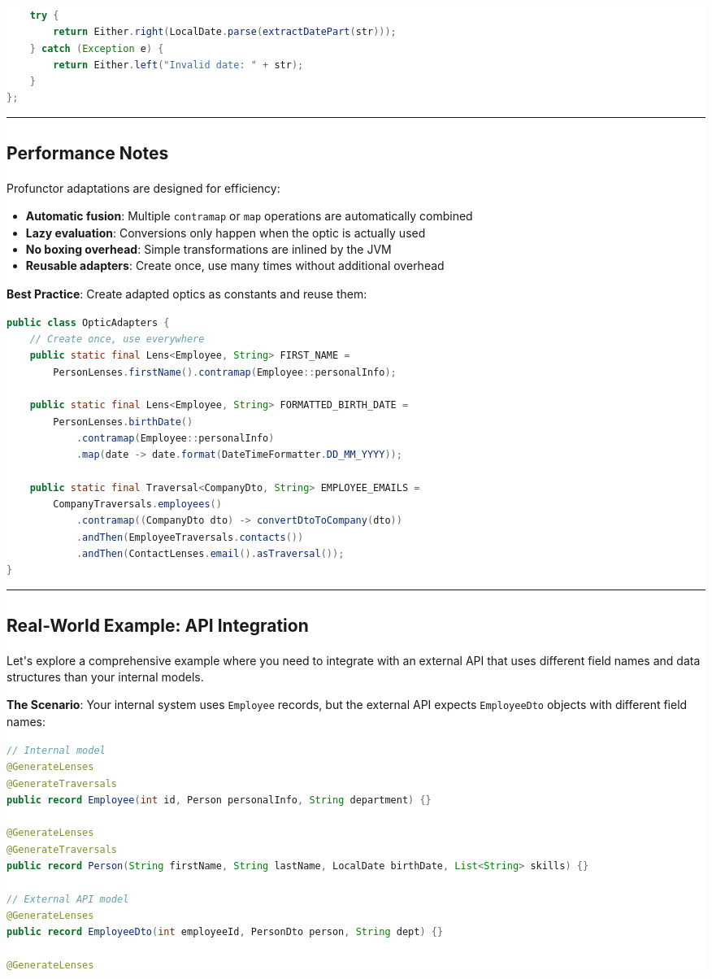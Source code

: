 ```java
    try {
        return Either.right(LocalDate.parse(extractDatePart(str)));
    } catch (Exception e) {
        return Either.left("Invalid date: " + str);
    }
};
```
---

## Performance Notes

Profunctor adaptations are designed for efficiency:

* **Automatic fusion**: Multiple `contramap` or `map` operations are automatically combined
* **Lazy evaluation**: Conversions only happen when the optic is actually used
* **No boxing overhead**: Simple transformations are inlined by the JVM
* **Reusable adapters**: Create once, use many times without additional overhead

**Best Practice**: Create adapted optics as constants and reuse them:


```java
public class OpticAdapters {
    // Create once, use everywhere
    public static final Lens<Employee, String> FIRST_NAME = 
        PersonLenses.firstName().contramap(Employee::personalInfo);
  
    public static final Lens<Employee, String> FORMATTED_BIRTH_DATE = 
        PersonLenses.birthDate()
            .contramap(Employee::personalInfo)
            .map(date -> date.format(DateTimeFormatter.DD_MM_YYYY));
      
    public static final Traversal<CompanyDto, String> EMPLOYEE_EMAILS = 
        CompanyTraversals.employees()
            .contramap((CompanyDto dto) -> convertDtoToCompany(dto))
            .andThen(EmployeeTraversals.contacts())
            .andThen(ContactLenses.email().asTraversal());
}
```

---

## Real-World Example: API Integration

Let's explore a comprehensive example where you need to integrate with an external API that uses different field names and data structures than your internal models.

**The Scenario**: Your internal system uses `Employee` records, but the external API expects `EmployeeDto` objects with different field names:

```java
// Internal model
@GenerateLenses
@GenerateTraversals
public record Employee(int id, Person personalInfo, String department) {}

@GenerateLenses
@GenerateTraversals  
public record Person(String firstName, String lastName, LocalDate birthDate, List<String> skills) {}

// External API model  
@GenerateLenses
public record EmployeeDto(int employeeId, PersonDto person, String dept) {}

@GenerateLenses
```